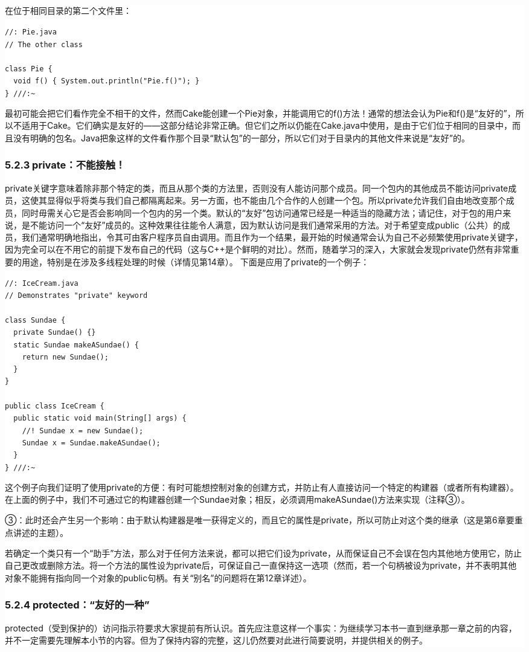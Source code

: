 在位于相同目录的第二个文件里：

```
//: Pie.java
// The other class

class Pie {
  void f() { System.out.println("Pie.f()"); }
} ///:~
```

最初可能会把它们看作完全不相干的文件，然而Cake能创建一个Pie对象，并能调用它的f()方法！通常的想法会认为Pie和f()是“友好的”，所以不适用于Cake。它们确实是友好的——这部分结论非常正确。但它们之所以仍能在Cake.java中使用，是由于它们位于相同的目录中，而且没有明确的包名。Java把象这样的文件看作那个目录“默认包”的一部分，所以它们对于目录内的其他文件来说是“友好”的。

### 5.2.3 private：不能接触！

private关键字意味着除非那个特定的类，而且从那个类的方法里，否则没有人能访问那个成员。同一个包内的其他成员不能访问private成员，这使其显得似乎将类与我们自己都隔离起来。另一方面，也不能由几个合作的人创建一个包。所以private允许我们自由地改变那个成员，同时毋需关心它是否会影响同一个包内的另一个类。默认的“友好”包访问通常已经是一种适当的隐藏方法；请记住，对于包的用户来说，是不能访问一个“友好”成员的。这种效果往往能令人满意，因为默认访问是我们通常采用的方法。对于希望变成public（公共）的成员，我们通常明确地指出，令其可由客户程序员自由调用。而且作为一个结果，最开始的时候通常会认为自己不必频繁使用private关键字，因为完全可以在不用它的前提下发布自己的代码（这与C++是个鲜明的对比）。然而，随着学习的深入，大家就会发现private仍然有非常重要的用途，特别是在涉及多线程处理的时候（详情见第14章）。
下面是应用了private的一个例子：

```
//: IceCream.java
// Demonstrates "private" keyword

class Sundae {
  private Sundae() {}
  static Sundae makeASundae() { 
    return new Sundae(); 
  }
}

public class IceCream {
  public static void main(String[] args) {
    //! Sundae x = new Sundae();
    Sundae x = Sundae.makeASundae();
  }
} ///:~
```

这个例子向我们证明了使用private的方便：有时可能想控制对象的创建方式，并防止有人直接访问一个特定的构建器（或者所有构建器）。在上面的例子中，我们不可通过它的构建器创建一个Sundae对象；相反，必须调用makeASundae()方法来实现（注释③）。

③：此时还会产生另一个影响：由于默认构建器是唯一获得定义的，而且它的属性是private，所以可防止对这个类的继承（这是第6章要重点讲述的主题）。

若确定一个类只有一个“助手”方法，那么对于任何方法来说，都可以把它们设为private，从而保证自己不会误在包内其他地方使用它，防止自己更改或删除方法。将一个方法的属性设为private后，可保证自己一直保持这一选项（然而，若一个句柄被设为private，并不表明其他对象不能拥有指向同一个对象的public句柄。有关“别名”的问题将在第12章详述）。

### 5.2.4 protected：“友好的一种”

protected（受到保护的）访问指示符要求大家提前有所认识。首先应注意这样一个事实：为继续学习本书一直到继承那一章之前的内容，并不一定需要先理解本小节的内容。但为了保持内容的完整，这儿仍然要对此进行简要说明，并提供相关的例子。

